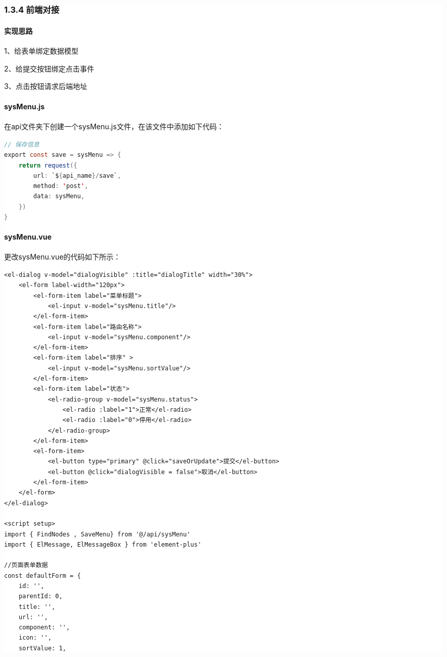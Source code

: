 ### 1.3.4 前端对接

#### 实现思路

1、给表单绑定数据模型

2、给提交按钮绑定点击事件

3、点击按钮请求后端地址

#### sysMenu.js

在api文件夹下创建一个sysMenu.js文件，在该文件中添加如下代码：

```java
// 保存信息
export const save = sysMenu => {
    return request({
        url: `${api_name}/save`,
        method: 'post',
        data: sysMenu,
    })
}
```

#### sysMenu.vue

更改sysMenu.vue的代码如下所示：

```vue
<el-dialog v-model="dialogVisible" :title="dialogTitle" width="30%">
    <el-form label-width="120px">
        <el-form-item label="菜单标题">
            <el-input v-model="sysMenu.title"/>
        </el-form-item>
        <el-form-item label="路由名称">
            <el-input v-model="sysMenu.component"/>
        </el-form-item>
        <el-form-item label="排序" >
            <el-input v-model="sysMenu.sortValue"/>
        </el-form-item>
        <el-form-item label="状态">
            <el-radio-group v-model="sysMenu.status">
                <el-radio :label="1">正常</el-radio>
                <el-radio :label="0">停用</el-radio>
            </el-radio-group>
        </el-form-item>
        <el-form-item>
            <el-button type="primary" @click="saveOrUpdate">提交</el-button>
            <el-button @click="dialogVisible = false">取消</el-button>
        </el-form-item>
    </el-form>
</el-dialog>

<script setup>
import { FindNodes , SaveMenu} from '@/api/sysMenu'
import { ElMessage, ElMessageBox } from 'element-plus'
    
//页面表单数据
const defaultForm = {
    id: '',
    parentId: 0,
    title: '',
    url: '',
    component: '',
    icon: '',
    sortValue: 1,
```